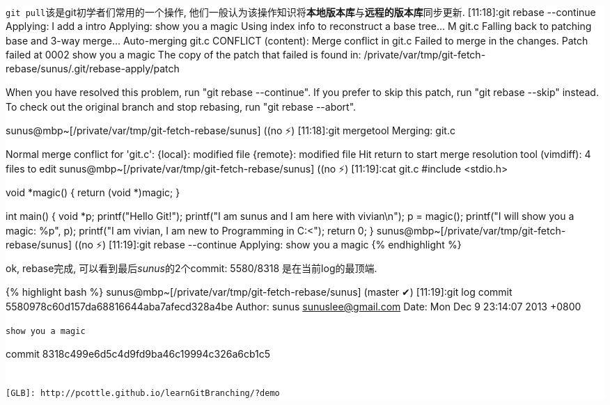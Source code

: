 ```git pull```该是git初学者们常用的一个操作, 他们一般认为该操作知识将**本地版本库**与**远程的版本库**同步更新.
[11:18]:git rebase --continue
Applying: I add a intro
Applying: show you a magic
Using index info to reconstruct a base tree...
M	git.c
Falling back to patching base and 3-way merge...
Auto-merging git.c
CONFLICT (content): Merge conflict in git.c
Failed to merge in the changes.
Patch failed at 0002 show you a magic
The copy of the patch that failed is found in:
   /private/var/tmp/git-fetch-rebase/sunus/.git/rebase-apply/patch

When you have resolved this problem, run "git rebase --continue".
If you prefer to skip this patch, run "git rebase --skip" instead.
To check out the original branch and stop rebasing, run "git rebase --abort".

sunus@mbp~[/private/var/tmp/git-fetch-rebase/sunus] ((no ⚡)
[11:18]:git mergetool
Merging:
git.c

Normal merge conflict for 'git.c':
  {local}: modified file
  {remote}: modified file
Hit return to start merge resolution tool (vimdiff):
4 files to edit
sunus@mbp~[/private/var/tmp/git-fetch-rebase/sunus] ((no ⚡)
[11:19]:cat git.c
#include <stdio.h>

void *magic()
{
        return (void *)magic;
}

int main()
{
        void *p;
        printf("Hello Git!");
        printf("I am sunus and I am here with vivian\n");
        p = magic();
        printf("I will show you a magic: %p", p);
        printf("I am vivian, I am new to Programming in C:<");
        return 0;
}
sunus@mbp~[/private/var/tmp/git-fetch-rebase/sunus] ((no ⚡)
[11:19]:git rebase --continue
Applying: show you a magic
{% endhighlight %}

ok, rebase完成, 可以看到最后*sunus*的2个commit: 5580/8318 是在当前log的最顶端.

{% highlight bash %}
sunus@mbp~[/private/var/tmp/git-fetch-rebase/sunus] (master ✔)
[11:19]:git log
commit 5580978c60d157da68816644aba7afecd328a4be
Author: sunus <sunuslee@gmail.com>
Date:   Mon Dec 9 23:14:07 2013 +0800

    show you a magic

commit 8318c499e6d5c4d9fd9ba46c19994c326a6cb1c5
```

[GLB]: http://pcottle.github.io/learnGitBranching/?demo